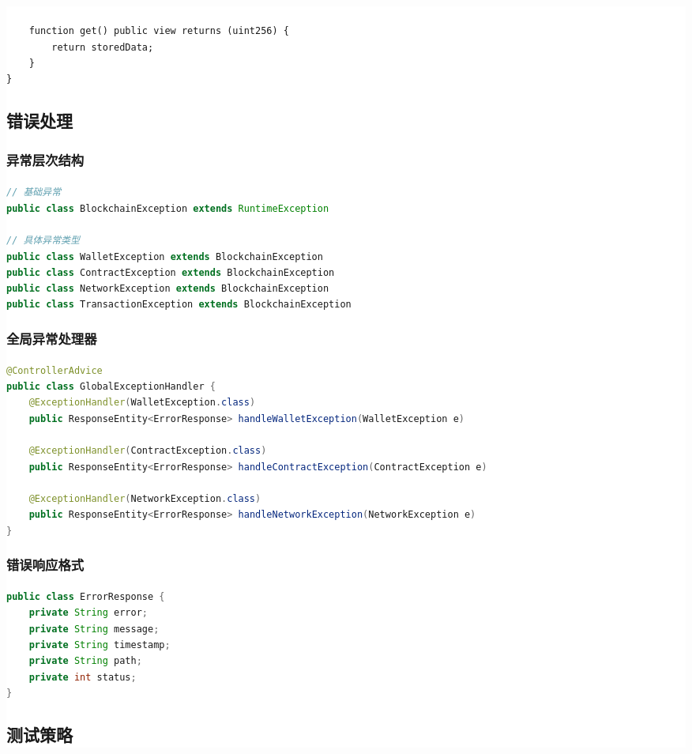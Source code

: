 ```solidity
    
    function get() public view returns (uint256) {
        return storedData;
    }
}
```

## 错误处理

### 异常层次结构

```java
// 基础异常
public class BlockchainException extends RuntimeException

// 具体异常类型
public class WalletException extends BlockchainException
public class ContractException extends BlockchainException  
public class NetworkException extends BlockchainException
public class TransactionException extends BlockchainException
```

### 全局异常处理器

```java
@ControllerAdvice
public class GlobalExceptionHandler {
    @ExceptionHandler(WalletException.class)
    public ResponseEntity<ErrorResponse> handleWalletException(WalletException e)
    
    @ExceptionHandler(ContractException.class) 
    public ResponseEntity<ErrorResponse> handleContractException(ContractException e)
    
    @ExceptionHandler(NetworkException.class)
    public ResponseEntity<ErrorResponse> handleNetworkException(NetworkException e)
}
```

### 错误响应格式

```java
public class ErrorResponse {
    private String error;
    private String message;
    private String timestamp;
    private String path;
    private int status;
}
```

## 测试策略
